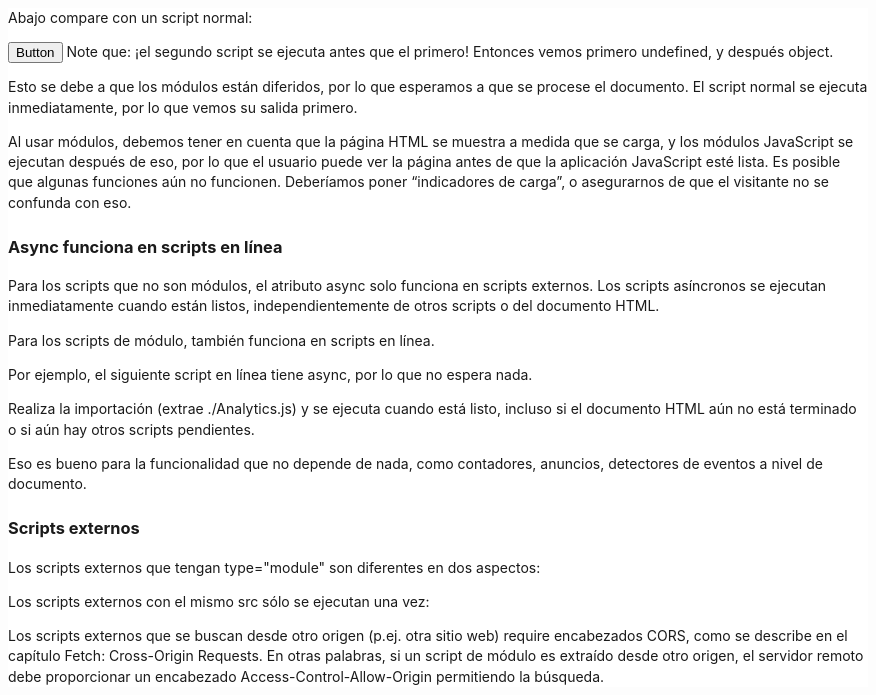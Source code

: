 <script type="module">
  alert(typeof button); // objeto: el script puede 'ver' el botón de abajo
  // debido que los módulos son diferidos, el script se ejecuta después de que la página entera se haya cargado
</script>

Abajo compare con un script normal:

<script>
  alert(typeof button); // button es indefinido, el script no puede ver los elementos de abajo
  // los scripts normales corren inmediatamente, antes que el resto de la página sea procesada
</script>

<button id="button">Button</button>
Note que: ¡el segundo script se ejecuta antes que el primero! Entonces vemos primero undefined, y después object.

Esto se debe a que los módulos están diferidos, por lo que esperamos a que se procese el documento. El script normal se ejecuta inmediatamente, por lo que vemos su salida primero.

Al usar módulos, debemos tener en cuenta que la página HTML se muestra a medida que se carga, y los módulos JavaScript se ejecutan después de eso, por lo que el usuario puede ver la página antes de que la aplicación JavaScript esté lista. Es posible que algunas funciones aún no funcionen. Deberíamos poner “indicadores de carga”, o asegurarnos de que el visitante no se confunda con eso.

### Async funciona en scripts en línea
Para los scripts que no son módulos, el atributo async solo funciona en scripts externos. Los scripts asíncronos se ejecutan inmediatamente cuando están listos, independientemente de otros scripts o del documento HTML.

Para los scripts de módulo, también funciona en scripts en línea.

Por ejemplo, el siguiente script en línea tiene async, por lo que no espera nada.

Realiza la importación (extrae ./Analytics.js) y se ejecuta cuando está listo, incluso si el documento HTML aún no está terminado o si aún hay otros scripts pendientes.

Eso es bueno para la funcionalidad que no depende de nada, como contadores, anuncios, detectores de eventos a nivel de documento.



<script async type="module">
  import {counter} from './analytics.js';

  counter.count();
</script>

### Scripts externos
Los scripts externos que tengan type="module" son diferentes en dos aspectos:

Los scripts externos con el mismo src sólo se ejecutan una vez:


<script type="module" src="my.js"></script>
<script type="module" src="my.js"></script>
Los scripts externos que se buscan desde otro origen (p.ej. otra sitio web) require encabezados CORS, como se describe en el capítulo Fetch: Cross-Origin Requests. En otras palabras, si un script de módulo es extraído desde otro origen, el servidor remoto debe proporcionar un encabezado Access-Control-Allow-Origin permitiendo la búsqueda.
